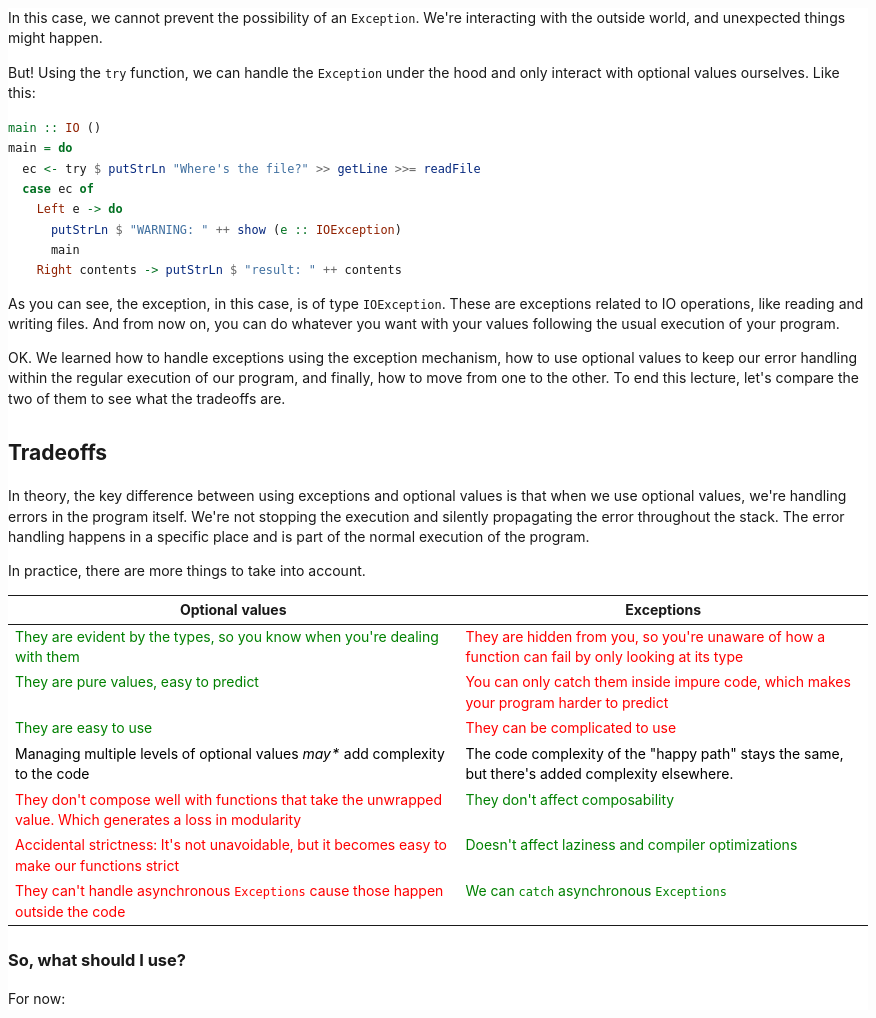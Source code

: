 In this case, we cannot prevent the possibility of an `Exception`. We're interacting with the outside world, and unexpected things might happen.

But! Using the `try` function, we can handle the `Exception` under the hood and only interact with optional values ourselves. Like this:

```haskell
main :: IO ()
main = do
  ec <- try $ putStrLn "Where's the file?" >> getLine >>= readFile
  case ec of
    Left e -> do
      putStrLn $ "WARNING: " ++ show (e :: IOException)
      main
    Right contents -> putStrLn $ "result: " ++ contents

```

As you can see, the exception, in this case, is of type `IOException`. These are exceptions related to IO operations, like reading and writing files. And from now on, you can do whatever you want with your values following the usual execution of your program.

OK. We learned how to handle exceptions using the exception mechanism, how to use optional values to keep our error handling within the regular execution of our program, and finally, how to move from one to the other. To end this lecture, let's compare the two of them to see what the tradeoffs are.

## Tradeoffs

In theory, the key difference between using exceptions and optional values is that when we use optional values, we're handling errors in the program itself. We're not stopping the execution and silently propagating the error throughout the stack. The error handling happens in a specific place and is part of the normal execution of the program.

In practice, there are more things to take into account.

|Optional values | Exceptions |
| --- | --- |
<span style="color:green;">They are evident by the types, so you know when you're dealing with them</span> | <span style="color:red;">They are hidden from you, so you're unaware of how a function can fail by only looking at its type</span>|
| <span style="color:green;">They are pure values, easy to predict</span> | <span style="color:red;">You can only catch them inside impure code, which makes your program harder to predict</span>|
| <span style="color:green;">They are easy to use</span> | <span style="color:red;">They can be complicated to use</span> |
| <span style="color:black;">Managing multiple levels of optional values <i>may*</i> add complexity to the code</span> | <span style="color:black;">The code complexity of the "happy path" stays the same, but there's added complexity elsewhere.</span> |
| <span style="color:red;">They don't compose well with functions that take the unwrapped value. Which generates a loss in modularity</span> | <span style="color:green;">They don't affect composability</span> |
| <span style="color:red;">Accidental strictness: It's not unavoidable, but it becomes easy to make our functions strict</span> | <span style="color:green;">Doesn't affect laziness and compiler optimizations</span> |
| <span style="color:red;">They can't handle asynchronous `Exceptions` cause those happen outside the code</span> | <span style="color:green;">We can `catch` asynchronous `Exceptions`</span> |

### So, what should I use?

For now:
